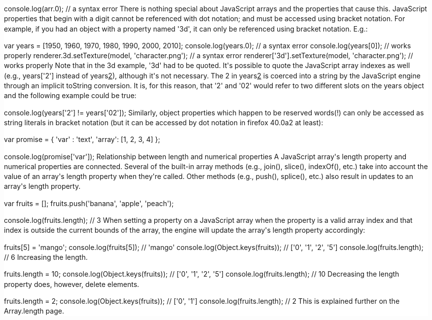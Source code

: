 console.log(arr.0); // a syntax error
There is nothing special about JavaScript arrays and the properties that cause this. JavaScript properties that begin with a digit cannot be referenced with dot notation; and must be accessed using bracket notation. For example, if you had an object with a property named '3d', it can only be referenced using bracket notation. E.g.:

var years = [1950, 1960, 1970, 1980, 1990, 2000, 2010];
console.log(years.0);   // a syntax error
console.log(years[0]);  // works properly
renderer.3d.setTexture(model, 'character.png');     // a syntax error
renderer['3d'].setTexture(model, 'character.png');  // works properly
Note that in the 3d example, '3d' had to be quoted. It's possible to quote the JavaScript array indexes as well (e.g., years['2'] instead of years[2]), although it's not necessary. The 2 in years[2] is coerced into a string by the JavaScript engine through an implicit toString conversion. It is, for this reason, that '2' and '02' would refer to two different slots on the years object and the following example could be true:

console.log(years['2'] != years['02']);
Similarly, object properties which happen to be reserved words(!) can only be accessed as string literals in bracket notation (but it can be accessed by dot notation in firefox 40.0a2 at least):

var promise = {
  'var'  : 'text',
  'array': [1, 2, 3, 4]
};

console.log(promise['var']);
Relationship between length and numerical properties
A JavaScript array's length property and numerical properties are connected. Several of the built-in array methods (e.g., join(), slice(), indexOf(), etc.) take into account the value of an array's length property when they're called. Other methods (e.g., push(), splice(), etc.) also result in updates to an array's length property.

var fruits = [];
fruits.push('banana', 'apple', 'peach');

console.log(fruits.length); // 3
When setting a property on a JavaScript array when the property is a valid array index and that index is outside the current bounds of the array, the engine will update the array's length property accordingly:

fruits[5] = 'mango';
console.log(fruits[5]); // 'mango'
console.log(Object.keys(fruits));  // ['0', '1', '2', '5']
console.log(fruits.length); // 6
Increasing the length.

fruits.length = 10;
console.log(Object.keys(fruits)); // ['0', '1', '2', '5']
console.log(fruits.length); // 10
Decreasing the length property does, however, delete elements.

fruits.length = 2;
console.log(Object.keys(fruits)); // ['0', '1']
console.log(fruits.length); // 2
This is explained further on the Array.length page.


[2]: d